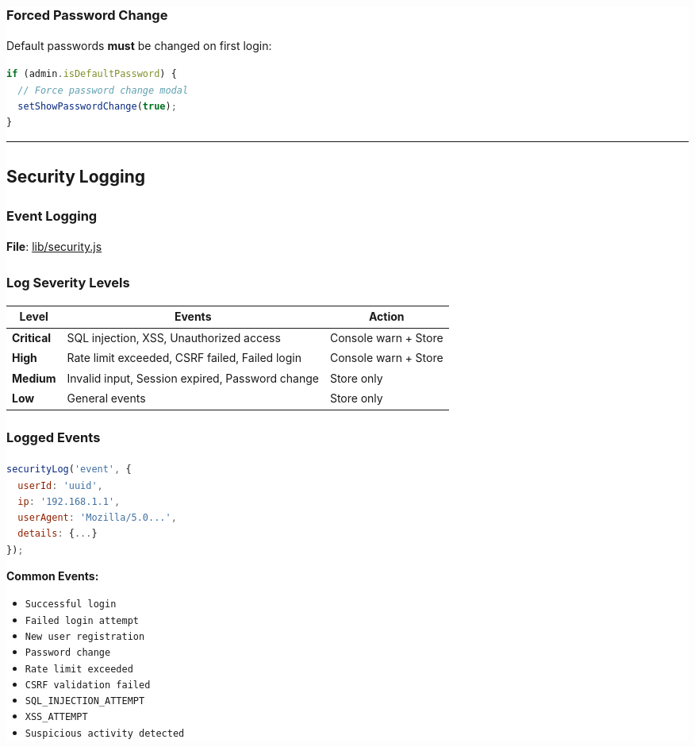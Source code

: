 ### Forced Password Change

Default passwords **must** be changed on first login:

```javascript
if (admin.isDefaultPassword) {
  // Force password change modal
  setShowPasswordChange(true);
}
```

---

## Security Logging

### Event Logging

**File**: [lib/security.js](../../lib/security.js)

### Log Severity Levels

| Level | Events | Action |
|-------|--------|--------|
| **Critical** | SQL injection, XSS, Unauthorized access | Console warn + Store |
| **High** | Rate limit exceeded, CSRF failed, Failed login | Console warn + Store |
| **Medium** | Invalid input, Session expired, Password change | Store only |
| **Low** | General events | Store only |

### Logged Events

```javascript
securityLog('event', {
  userId: 'uuid',
  ip: '192.168.1.1',
  userAgent: 'Mozilla/5.0...',
  details: {...}
});
```

**Common Events:**
- `Successful login`
- `Failed login attempt`
- `New user registration`
- `Password change`
- `Rate limit exceeded`
- `CSRF validation failed`
- `SQL_INJECTION_ATTEMPT`
- `XSS_ATTEMPT`
- `Suspicious activity detected`
